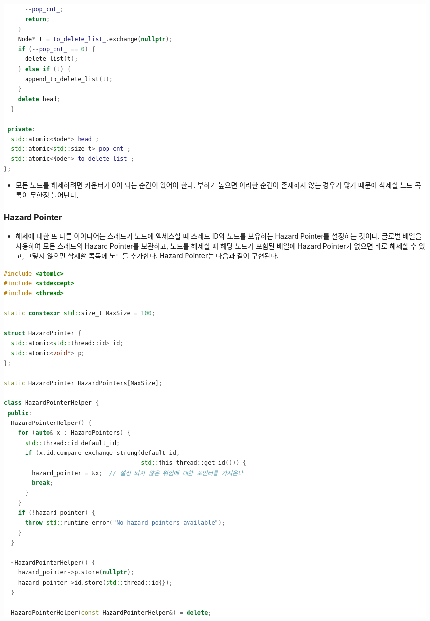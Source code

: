 ```cpp
      --pop_cnt_;
      return;
    }
    Node* t = to_delete_list_.exchange(nullptr);
    if (--pop_cnt_ == 0) {
      delete_list(t);
    } else if (t) {
      append_to_delete_list(t);
    }
    delete head;
  }

 private:
  std::atomic<Node*> head_;
  std::atomic<std::size_t> pop_cnt_;
  std::atomic<Node*> to_delete_list_;
};
```
  
* 모든 노드를 해제하려면 카운터가 0이 되는 순간이 있어야 한다. 부하가 높으면 이러한 순간이 존재하지 않는 경우가 많기 때문에 삭제할 노드 목록이 무한정 늘어난다.

### Hazard Pointer
  
* 해제에 대한 또 다른 아이디어는 스레드가 노드에 액세스할 때 스레드 ID와 노드를 보유하는 Hazard Pointer를 설정하는 것이다. 글로벌 배열을 사용하여 모든 스레드의 Hazard Pointer를 보관하고, 노드를 해제할 때 해당 노드가 포함된 배열에 Hazard Pointer가 없으면 바로 해제할 수 있고, 그렇지 않으면 삭제할 목록에 노드를 추가한다. Hazard Pointer는 다음과 같이 구현된다.
  
```cpp
#include <atomic>
#include <stdexcept>
#include <thread>

static constexpr std::size_t MaxSize = 100;

struct HazardPointer {
  std::atomic<std::thread::id> id;
  std::atomic<void*> p;
};

static HazardPointer HazardPointers[MaxSize];

class HazardPointerHelper {
 public:
  HazardPointerHelper() {
    for (auto& x : HazardPointers) {
      std::thread::id default_id;
      if (x.id.compare_exchange_strong(default_id,
                                       std::this_thread::get_id())) {
        hazard_pointer = &x;  // 설정 되지 않은 위험에 대한 포인터를 가져온다
        break;
      }
    }
    if (!hazard_pointer) {
      throw std::runtime_error("No hazard pointers available");
    }
  }

  ~HazardPointerHelper() {
    hazard_pointer->p.store(nullptr);
    hazard_pointer->id.store(std::thread::id{});
  }

  HazardPointerHelper(const HazardPointerHelper&) = delete;

```